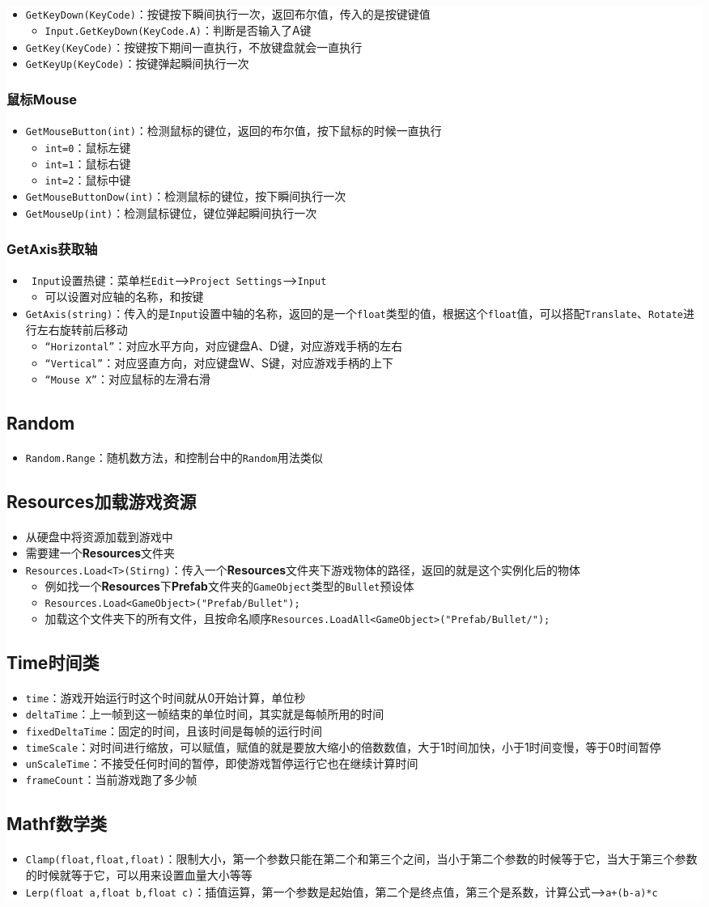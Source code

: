 - `GetKeyDown(KeyCode)`：按键按下瞬间执行一次，返回布尔值，传入的是按键键值
  - `Input.GetKeyDown(KeyCode.A)`：判断是否输入了A键
- `GetKey(KeyCode)`：按键按下期间一直执行，不放键盘就会一直执行
- `GetKeyUp(KeyCode)`：按键弹起瞬间执行一次

### **鼠标Mouse**

- `GetMouseButton(int)`：检测鼠标的键位，返回的布尔值，按下鼠标的时候一直执行
  - `int=0`：鼠标左键
  - `int=1`：鼠标右键
  - `int=2`：鼠标中键
- `GetMouseButtonDow(int)`：检测鼠标的键位，按下瞬间执行一次
- `GetMouseUp(int)`：检测鼠标键位，键位弹起瞬间执行一次

### **GetAxis获取轴**

- ` Input`设置热键：菜单栏`Edit`-->`Project Settings`-->`Input`
  - 可以设置对应轴的名称，和按键
- `GetAxis(string)`：传入的是`Input`设置中轴的名称，返回的是一个`float`类型的值，根据这个`float`值，可以搭配`Translate`、`Rotate`进行左右旋转前后移动
  - `“Horizontal”`：对应水平方向，对应键盘A、D键，对应游戏手柄的左右
  - `“Vertical”`：对应竖直方向，对应键盘W、S键，对应游戏手柄的上下
  - `“Mouse X”`：对应鼠标的左滑右滑

## Random

- `Random.Range`：随机数方法，和控制台中的`Random`用法类似

## Resources加载游戏资源

- 从硬盘中将资源加载到游戏中
- 需要建一个**Resources**文件夹
- `Resources.Load<T>(Stirng)`：传入一个**Resources**文件夹下游戏物体的路径，返回的就是这个实例化后的物体
  - 例如找一个**Resources**下**Prefab**文件夹的`GameObject`类型的`Bullet`预设体
  - `Resources.Load<GameObject>("Prefab/Bullet");`
  - 加载这个文件夹下的所有文件，且按命名顺序`Resources.LoadAll<GameObject>("Prefab/Bullet/");`

## Time时间类

- `time`：游戏开始运行时这个时间就从0开始计算，单位秒
- `deltaTime`：上一帧到这一帧结束的单位时间，其实就是每帧所用的时间
- `fixedDeltaTime`：固定的时间，且该时间是每帧的运行时间
- `timeScale`：对时间进行缩放，可以赋值，赋值的就是要放大缩小的倍数数值，大于1时间加快，小于1时间变慢，等于0时间暂停
- `unScaleTime`：不接受任何时间的暂停，即使游戏暂停运行它也在继续计算时间
- `frameCount`：当前游戏跑了多少帧

## Mathf数学类

- `Clamp(float,float,float)`：限制大小，第一个参数只能在第二个和第三个之间，当小于第二个参数的时候等于它，当大于第三个参数的时候就等于它，可以用来设置血量大小等等
- `Lerp(float a,float b,float c)`：插值运算，第一个参数是起始值，第二个是终点值，第三个是系数，计算公式-->`a+(b-a)*c`
